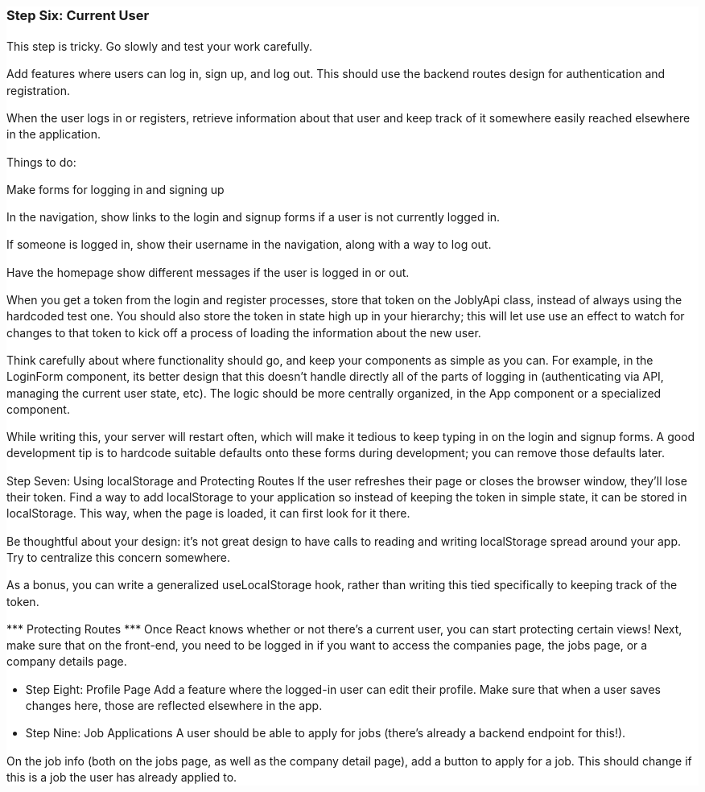 ### Step Six: Current User
This step is tricky. Go slowly and test your work carefully.

Add features where users can log in, sign up, and log out. This should use the backend routes design for authentication and registration.

When the user logs in or registers, retrieve information about that user and keep track of it somewhere easily reached elsewhere in the application.

Things to do:

Make forms for logging in and signing up

In the navigation, show links to the login and signup forms if a user is not currently logged in.

If someone is logged in, show their username in the navigation, along with a way to log out.

Have the homepage show different messages if the user is logged in or out.

When you get a token from the login and register processes, store that token on the JoblyApi class, instead of always using the hardcoded test one. You should also store the token in state high up in your hierarchy; this will let use use an effect to watch for changes to that token to kick off a process of loading the information about the new user.

Think carefully about where functionality should go, and keep your components as simple as you can. For example, in the LoginForm component, its better design that this doesn’t handle directly all of the parts of logging in (authenticating via API, managing the current user state, etc). The logic should be more centrally organized, in the App component or a specialized component.

While writing this, your server will restart often, which will make it tedious to keep typing in on the login and signup forms. A good development tip is to hardcode suitable defaults onto these forms during development; you can remove those defaults later.

Step Seven: Using localStorage and Protecting Routes
If the user refreshes their page or closes the browser window, they’ll lose their token. Find a way to add localStorage to your application so instead of keeping the token in simple state, it can be stored in localStorage. This way, when the page is loaded, it can first look for it there.

Be thoughtful about your design: it’s not great design to have calls to reading and writing localStorage spread around your app. Try to centralize this concern somewhere.

As a bonus, you can write a generalized useLocalStorage hook, rather than writing this tied specifically to keeping track of the token.

*** Protecting Routes ***
Once React knows whether or not there’s a current user, you can start protecting certain views! Next, make sure that on the front-end, you need to be logged in if you want to access the companies page, the jobs page, or a company details page.

- Step Eight: Profile Page
Add a feature where the logged-in user can edit their profile. Make sure that when a user saves changes here, those are reflected elsewhere in the app.

- Step Nine: Job Applications
A user should be able to apply for jobs (there’s already a backend endpoint for this!).

On the job info (both on the jobs page, as well as the company detail page), add a button to apply for a job. This should change if this is a job the user has already applied to.